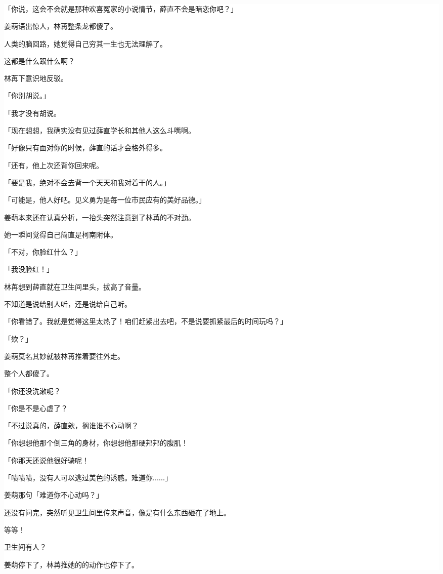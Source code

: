 「你说，这会不会就是那种欢喜冤家的小说情节，薛直不会是暗恋你吧？」

姜萌语出惊人，林苒整条龙都傻了。

人类的脑回路，她觉得自己穷其一生也无法理解了。

这都是什么跟什么啊？

林苒下意识地反驳。

「你别胡说。」

「我才没有胡说。

「现在想想，我确实没有见过薛直学长和其他人这么斗嘴啊。

「好像只有面对你的时候，薛直的话才会格外得多。

「还有，他上次还背你回来呢。

「要是我，绝对不会去背一个天天和我对着干的人。」

「可能是，他人好吧。见义勇为是每一位市民应有的美好品德。」

姜萌本来还在认真分析，一抬头突然注意到了林苒的不对劲。

她一瞬间觉得自己简直是柯南附体。

「不对，你脸红什么？」

「我没脸红！」

林苒想到薛直就在卫生间里头，拔高了音量。

不知道是说给别人听，还是说给自己听。

「你看错了。我就是觉得这里太热了！咱们赶紧出去吧，不是说要抓紧最后的时间玩吗？」

「欸？」

姜萌莫名其妙就被林苒推着要往外走。

整个人都傻了。

「你还没洗漱呢？

「你是不是心虚了？

「不过说真的，薛直欸，搁谁谁不心动啊？

「你想想他那个倒三角的身材，你想想他那硬邦邦的腹肌！

「你那天还说他很好骑呢！

「啧啧啧，没有人可以逃过美色的诱惑。难道你……」

姜萌那句「难道你不心动吗？」

还没有问完，突然听见卫生间里传来声音，像是有什么东西砸在了地上。

等等！

卫生间有人？

姜萌停下了，林苒推她的的动作也停下了。
